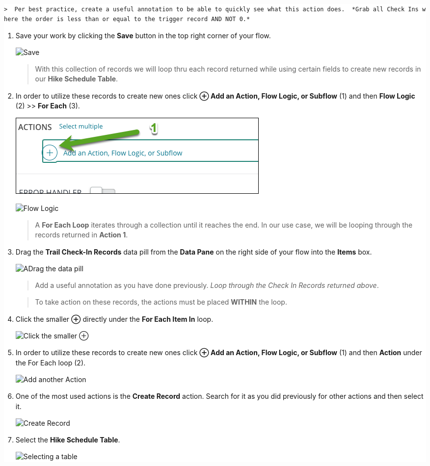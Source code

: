     >  Per best practice, create a useful annotation to be able to quickly see what this action does.  *Grab all Check Ins where the order is less than or equal to the trigger record AND NOT 0.*

1. Save your work by clicking the **Save** button in the top right corner of your flow.

    ![Save](images/2-18.png)

    >With this collection of records we will loop thru each record returned while using certain fields to create new records in our **Hike Schedule Table**.

1. In order to utilize these records to create new ones click **⊕ Add an Action, Flow Logic, or Subflow** (1) and then **Flow Logic** (2) >> **For Each** (3).

    ![Add another Action](images/2-10.png)

    ![Flow Logic](images/2-19.png)

    > A **For Each Loop** iterates through a collection until it reaches the end.  In our use case, we will be looping through the records returned in **Action 1**.  
    
1. Drag the **Trail Check-In Records** data pill from the **Data Pane** on the right side of your flow into the **Items** box.

    ![ADrag the data pill](images/2-20.png)

    > Add a useful annotation as you have done previously.  *Loop through the Check In Records returned above*.

    > To take action on these records, the actions must be placed **WITHIN** the loop. 

1. Click the smaller **⊕** directly under the **For Each Item In** loop.

    ![Click the smaller **⊕**](images/2-21.png)

1. In order to utilize these records to create new ones click **⊕ Add an Action, Flow Logic, or Subflow** (1) and then **Action** under the For Each loop (2).

    ![Add another Action](images/2-22.png)

1. One of the most used actions is the **Create Record** action.  Search for it as you did previously for other actions and then select it.

    ![Create Record](images/2-23.png)

1. Select the **Hike Schedule Table**.

    ![Selecting a table](images/2-24.png)
